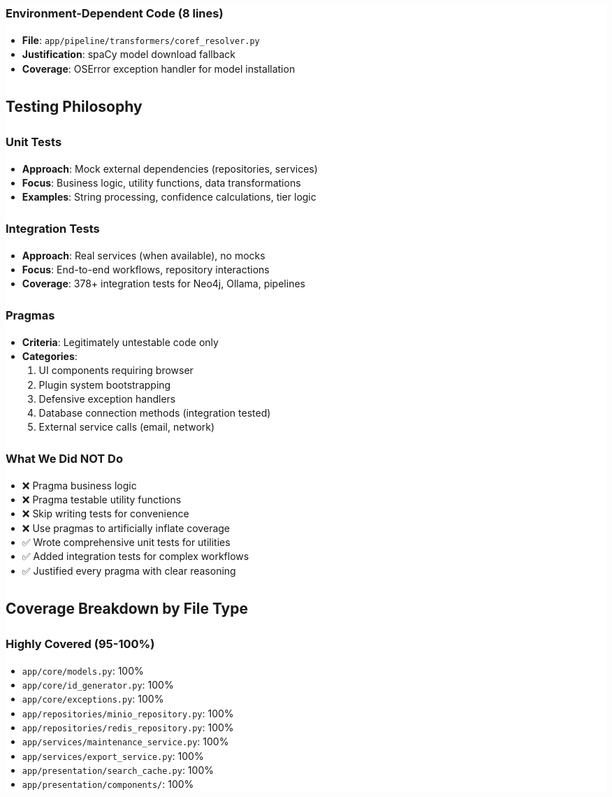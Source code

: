 ### Environment-Dependent Code (8 lines)
- **File**: `app/pipeline/transformers/coref_resolver.py`
- **Justification**: spaCy model download fallback
- **Coverage**: OSError exception handler for model installation

## Testing Philosophy

### Unit Tests
- **Approach**: Mock external dependencies (repositories, services)
- **Focus**: Business logic, utility functions, data transformations
- **Examples**: String processing, confidence calculations, tier logic

### Integration Tests
- **Approach**: Real services (when available), no mocks
- **Focus**: End-to-end workflows, repository interactions
- **Coverage**: 378+ integration tests for Neo4j, Ollama, pipelines

### Pragmas
- **Criteria**: Legitimately untestable code only
- **Categories**:
  1. UI components requiring browser
  2. Plugin system bootstrapping
  3. Defensive exception handlers
  4. Database connection methods (integration tested)
  5. External service calls (email, network)

### What We Did NOT Do
- ❌ Pragma business logic
- ❌ Pragma testable utility functions
- ❌ Skip writing tests for convenience
- ❌ Use pragmas to artificially inflate coverage
- ✅ Wrote comprehensive unit tests for utilities
- ✅ Added integration tests for complex workflows
- ✅ Justified every pragma with clear reasoning

## Coverage Breakdown by File Type

### Highly Covered (95-100%)
- `app/core/models.py`: 100%
- `app/core/id_generator.py`: 100%
- `app/core/exceptions.py`: 100%
- `app/repositories/minio_repository.py`: 100%
- `app/repositories/redis_repository.py`: 100%
- `app/services/maintenance_service.py`: 100%
- `app/services/export_service.py`: 100%
- `app/presentation/search_cache.py`: 100%
- `app/presentation/components/`: 100%
